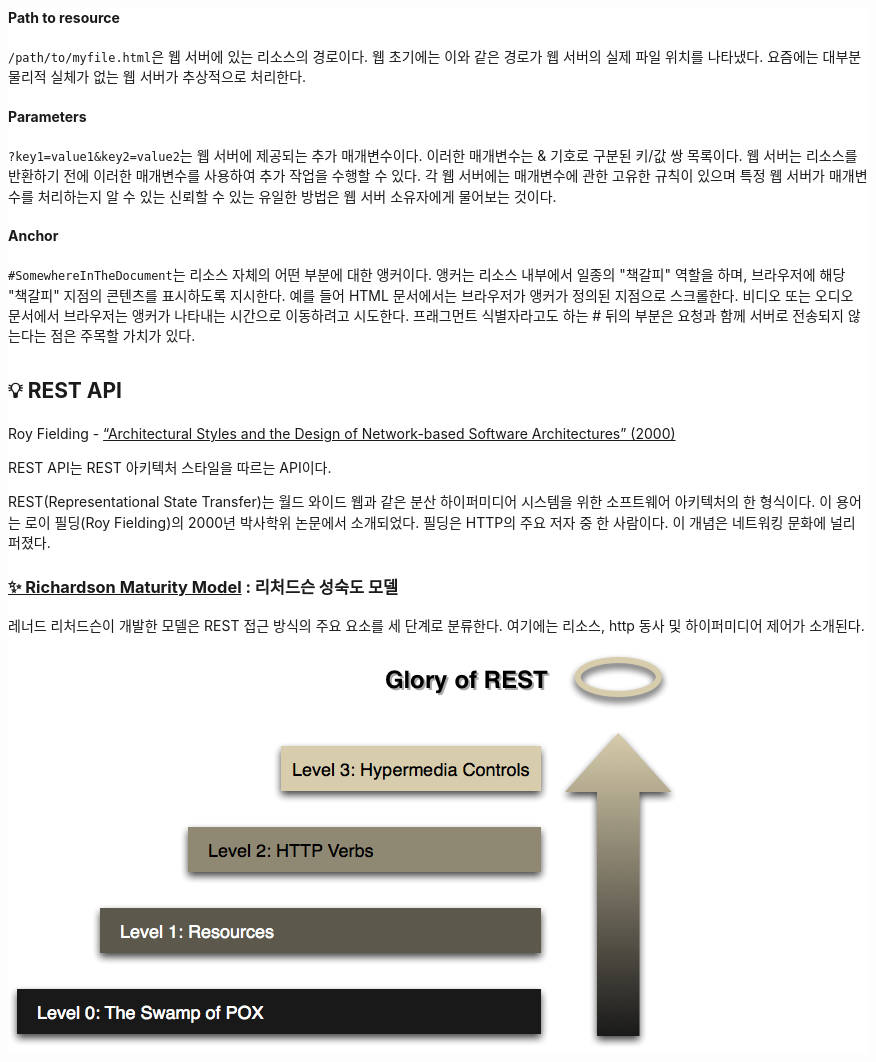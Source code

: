 #### Path to resource

`/path/to/myfile.html`은 웹 서버에 있는 리소스의 경로이다. 웹 초기에는 이와 같은 경로가 웹 서버의 실제 파일 위치를 나타냈다. 요즘에는 대부분 물리적 실체가 없는 웹 서버가 추상적으로 처리한다.

#### Parameters

`?key1=value1&key2=value2`는 웹 서버에 제공되는 추가 매개변수이다. 이러한 매개변수는 & 기호로 구분된 키/값 쌍 목록이다. 웹 서버는 리소스를 반환하기 전에 이러한 매개변수를 사용하여 추가 작업을 수행할 수 있다. 각 웹 서버에는 매개변수에 관한 고유한 규칙이 있으며 특정 웹 서버가 매개변수를 처리하는지 알 수 있는 신뢰할 수 있는 유일한 방법은 웹 서버 소유자에게 물어보는 것이다.

#### Anchor

`#SomewhereInTheDocument`는 리소스 자체의 어떤 부분에 대한 앵커이다. 앵커는 리소스 내부에서 일종의 "책갈피" 역할을 하며, 브라우저에 해당 "책갈피" 지점의 콘텐츠를 표시하도록 지시한다. 예를 들어 HTML 문서에서는 브라우저가 앵커가 정의된 지점으로 스크롤한다. 비디오 또는 오디오 문서에서 브라우저는 앵커가 나타내는 시간으로 이동하려고 시도한다. 프래그먼트 식별자라고도 하는 # 뒤의 부분은 요청과 함께 서버로 전송되지 않는다는 점은 주목할 가치가 있다.

## 💡 REST API

Roy Fielding - [“Architectural Styles and the Design of Network-based Software Architectures” (2000)](https://www.ics.uci.edu/~fielding/pubs/dissertation/top.htm)

REST API는 REST 아키텍처 스타일을 따르는 API이다.

REST(Representational State Transfer)는 월드 와이드 웹과 같은 분산 하이퍼미디어 시스템을 위한 소프트웨어 아키텍처의 한 형식이다. 이 용어는 로이 필딩(Roy Fielding)의 2000년 박사학위 논문에서 소개되었다. 필딩은 HTTP의 주요 저자 중 한 사람이다. 이 개념은 네트워킹 문화에 널리 퍼졌다.

### [✨ Richardson Maturity Model](https://martinfowler.com/articles/richardsonMaturityModel.html) : 리처드슨 성숙도 모델

레너드 리처드슨이 개발한 모델은 REST 접근 방식의 주요 요소를 세 단계로 분류한다. 여기에는 리소스, http 동사 및 하이퍼미디어 제어가 소개된다.

![Figure 1: Steps toward REST](../week4/images/REST.png)
